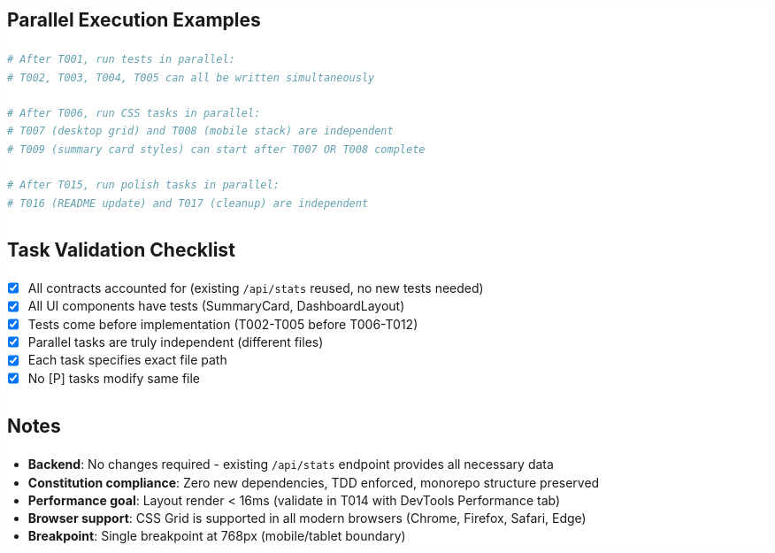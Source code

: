 ## Parallel Execution Examples
```bash
# After T001, run tests in parallel:
# T002, T003, T004, T005 can all be written simultaneously

# After T006, run CSS tasks in parallel:
# T007 (desktop grid) and T008 (mobile stack) are independent
# T009 (summary card styles) can start after T007 OR T008 complete

# After T015, run polish tasks in parallel:
# T016 (README update) and T017 (cleanup) are independent
```

## Task Validation Checklist
- [x] All contracts accounted for (existing `/api/stats` reused, no new tests needed)
- [x] All UI components have tests (SummaryCard, DashboardLayout)
- [x] Tests come before implementation (T002-T005 before T006-T012)
- [x] Parallel tasks are truly independent (different files)
- [x] Each task specifies exact file path
- [x] No [P] tasks modify same file

## Notes
- **Backend**: No changes required - existing `/api/stats` endpoint provides all necessary data
- **Constitution compliance**: Zero new dependencies, TDD enforced, monorepo structure preserved
- **Performance goal**: Layout render < 16ms (validate in T014 with DevTools Performance tab)
- **Browser support**: CSS Grid is supported in all modern browsers (Chrome, Firefox, Safari, Edge)
- **Breakpoint**: Single breakpoint at 768px (mobile/tablet boundary)
